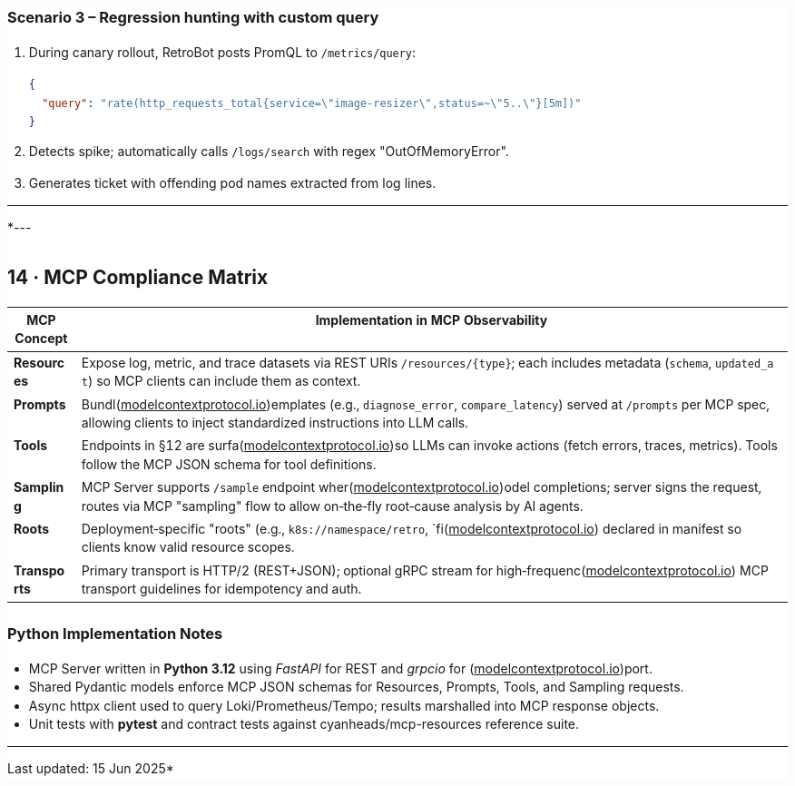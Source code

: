 ### Scenario 3 – Regression hunting with custom query

1. During canary rollout, RetroBot posts PromQL to `/metrics/query`:

   ```json
   {
     "query": "rate(http_requests_total{service=\"image-resizer\",status=~\"5..\"}[5m])"
   }
   ```
2. Detects spike; automatically calls `/logs/search` with regex "OutOfMemoryError".
3. Generates ticket with offending pod names extracted from log lines.

---

*---

## 14 · MCP Compliance Matrix

| MCP Concept    | Implementation in MCP Observability                                                                                                                                                                                                                                                |
| -------------- | ---------------------------------------------------------------------------------------------------------------------------------------------------------------------------------------------------------------------------------------------------------------------------------- |
| **Resources**  | Expose log, metric, and trace datasets via REST URIs `/resources/{type}`; each includes metadata (`schema`, `updated_at`) so MCP clients can include them as context.                                                                                                              |
| **Prompts**    | Bundl([modelcontextprotocol.io](https://modelcontextprotocol.io/docs/concepts/resources?utm_source=chatgpt.com))emplates (e.g., `diagnose_error`, `compare_latency`) served at `/prompts` per MCP spec, allowing clients to inject standardized instructions into LLM calls.       |
| **Tools**      | Endpoints in §12 are surfa([modelcontextprotocol.io](https://modelcontextprotocol.io/docs/concepts/prompts?utm_source=chatgpt.com))so LLMs can invoke actions (fetch errors, traces, metrics). Tools follow the MCP JSON schema for tool definitions.                              |
| **Sampling**   | MCP Server supports `/sample` endpoint wher([modelcontextprotocol.io](https://modelcontextprotocol.io/docs/concepts/tools?utm_source=chatgpt.com))odel completions; server signs the request, routes via MCP "sampling" flow to allow on‑the‑fly root‑cause analysis by AI agents. |
| **Roots**      | Deployment‑specific "roots" (e.g., `k8s://namespace/retro`, \`fi([modelcontextprotocol.io](https://modelcontextprotocol.io/docs/concepts/sampling?utm_source=chatgpt.com)) declared in manifest so clients know valid resource scopes.                                             |
| **Transports** | Primary transport is HTTP/2 (REST+JSON); optional gRPC stream for high‑frequenc([modelcontextprotocol.io](https://modelcontextprotocol.io/docs/concepts/roots?utm_source=chatgpt.com)) MCP transport guidelines for idempotency and auth.                                          |

### Python Implementation Notes

* MCP Server written in **Python 3.12** using *FastAPI* for REST and *grpcio* for ([modelcontextprotocol.io](https://modelcontextprotocol.io/docs/concepts/architecture?utm_source=chatgpt.com))port.
* Shared Pydantic models enforce MCP JSON schemas for Resources, Prompts, Tools, and Sampling requests.
* Async httpx client used to query Loki/Prometheus/Tempo; results marshalled into MCP response objects.
* Unit tests with **pytest** and contract tests against cyanheads/mcp-resources reference suite.

---

Last updated: 15 Jun 2025*
